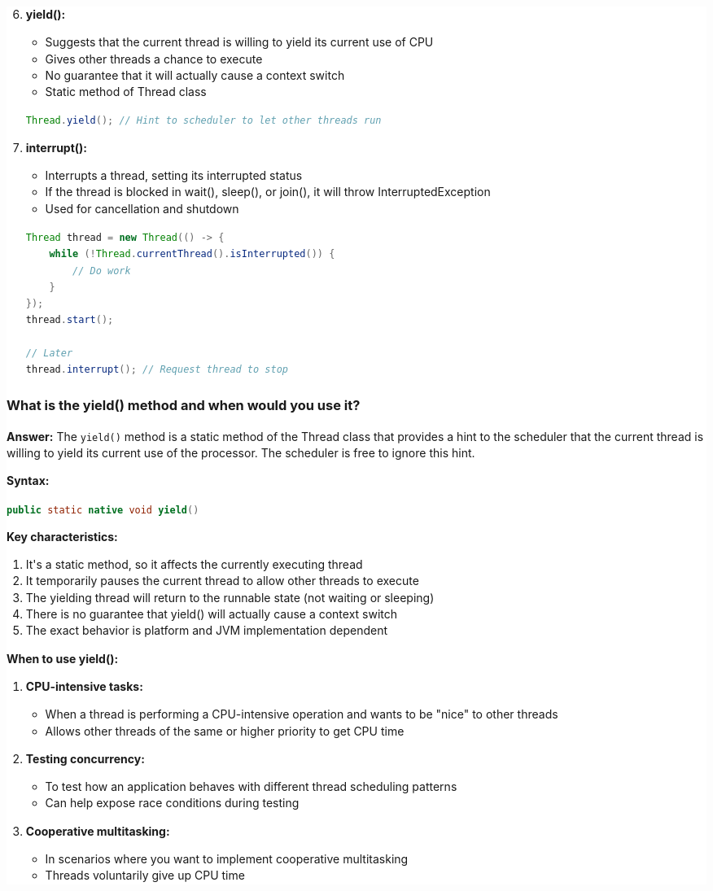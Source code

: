6. **yield():**
   - Suggests that the current thread is willing to yield its current use of CPU
   - Gives other threads a chance to execute
   - No guarantee that it will actually cause a context switch
   - Static method of Thread class
   
   ```java
   Thread.yield(); // Hint to scheduler to let other threads run
   ```

7. **interrupt():**
   - Interrupts a thread, setting its interrupted status
   - If the thread is blocked in wait(), sleep(), or join(), it will throw InterruptedException
   - Used for cancellation and shutdown
   
   ```java
   Thread thread = new Thread(() -> {
       while (!Thread.currentThread().isInterrupted()) {
           // Do work
       }
   });
   thread.start();
   
   // Later
   thread.interrupt(); // Request thread to stop
   ```

### What is the yield() method and when would you use it?

**Answer:**
The `yield()` method is a static method of the Thread class that provides a hint to the scheduler that the current thread is willing to yield its current use of the processor. The scheduler is free to ignore this hint.

**Syntax:**
```java
public static native void yield()
```

**Key characteristics:**
1. It's a static method, so it affects the currently executing thread
2. It temporarily pauses the current thread to allow other threads to execute
3. The yielding thread will return to the runnable state (not waiting or sleeping)
4. There is no guarantee that yield() will actually cause a context switch
5. The exact behavior is platform and JVM implementation dependent

**When to use yield():**

1. **CPU-intensive tasks:**
   - When a thread is performing a CPU-intensive operation and wants to be "nice" to other threads
   - Allows other threads of the same or higher priority to get CPU time

2. **Testing concurrency:**
   - To test how an application behaves with different thread scheduling patterns
   - Can help expose race conditions during testing

3. **Cooperative multitasking:**
   - In scenarios where you want to implement cooperative multitasking
   - Threads voluntarily give up CPU time
